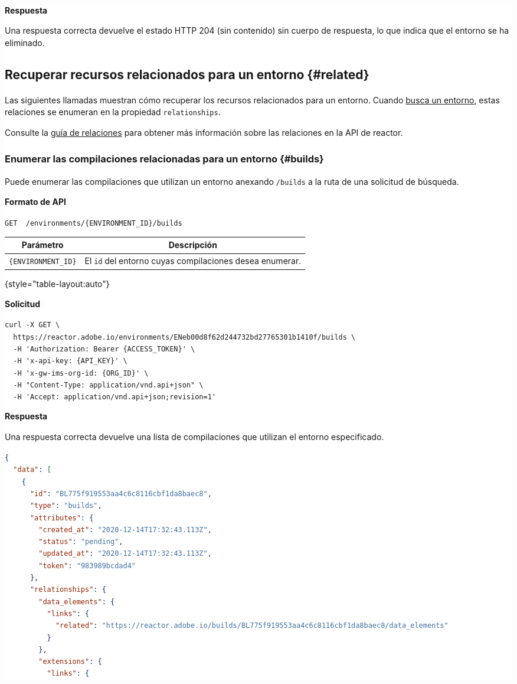 **Respuesta**

Una respuesta correcta devuelve el estado HTTP 204 (sin contenido) sin cuerpo de respuesta, lo que indica que el entorno se ha eliminado.

## Recuperar recursos relacionados para un entorno {#related}

Las siguientes llamadas muestran cómo recuperar los recursos relacionados para un entorno. Cuando [busca un entorno](#lookup), estas relaciones se enumeran en la propiedad `relationships`.

Consulte la [guía de relaciones](../guides/relationships.md) para obtener más información sobre las relaciones en la API de reactor.

### Enumerar las compilaciones relacionadas para un entorno {#builds}

Puede enumerar las compilaciones que utilizan un entorno anexando `/builds` a la ruta de una solicitud de búsqueda.

**Formato de API**

```http
GET  /environments/{ENVIRONMENT_ID}/builds
```

| Parámetro | Descripción |
| --- | --- |
| `{ENVIRONMENT_ID}` | El `id` del entorno cuyas compilaciones desea enumerar. |

{style="table-layout:auto"}

**Solicitud**

```shell
curl -X GET \
  https://reactor.adobe.io/environments/ENeb00d8f62d244732bd27765301b1410f/builds \
  -H 'Authorization: Bearer {ACCESS_TOKEN}' \
  -H 'x-api-key: {API_KEY}' \
  -H 'x-gw-ims-org-id: {ORG_ID}' \
  -H "Content-Type: application/vnd.api+json" \
  -H 'Accept: application/vnd.api+json;revision=1'
```

**Respuesta**

Una respuesta correcta devuelve una lista de compilaciones que utilizan el entorno especificado.

```json
{
  "data": [
    {
      "id": "BL775f919553aa4c6c8116cbf1da8baec8",
      "type": "builds",
      "attributes": {
        "created_at": "2020-12-14T17:32:43.113Z",
        "status": "pending",
        "updated_at": "2020-12-14T17:32:43.113Z",
        "token": "983989bcdad4"
      },
      "relationships": {
        "data_elements": {
          "links": {
            "related": "https://reactor.adobe.io/builds/BL775f919553aa4c6c8116cbf1da8baec8/data_elements"
          }
        },
        "extensions": {
          "links": {
```